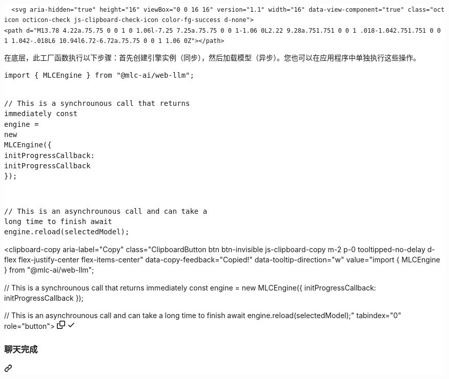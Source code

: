       <svg aria-hidden="true" height="16" viewBox="0 0 16 16" version="1.1" width="16" data-view-component="true" class="octicon octicon-check js-clipboard-check-icon color-fg-success d-none">
    <path d="M13.78 4.22a.75.75 0 0 1 0 1.06l-7.25 7.25a.75.75 0 0 1-1.06 0L2.22 9.28a.751.751 0 0 1 .018-1.042.751.751 0 0 1 1.042-.018L6 10.94l6.72-6.72a.75.75 0 0 1 1.06 0Z"></path>
</svg>
    </clipboard-copy>
  </div></div>
<p dir="auto"><font style="vertical-align: inherit;"><font style="vertical-align: inherit;">在底层，此工厂函数执行以下步骤：首先创建引擎实例（同步），然后加载模型（异步）。您也可以在应用程序中单独执行这些操作。</font></font></p>
<div class="highlight highlight-source-ts notranslate position-relative overflow-auto" dir="auto"><pre><span class="pl-k">import</span> <span class="pl-kos">{</span> <span class="pl-smi">MLCEngine</span> <span class="pl-kos">}</span> <span class="pl-k">from</span> <span class="pl-s">"@mlc-ai/web-llm"</span><span class="pl-kos">;</span>

<span class="pl-c">// This is a synchrounous call that returns immediately</span>
<span class="pl-k">const</span> <span class="pl-s1">engine</span> <span class="pl-c1">=</span> <span class="pl-k">new</span> <span class="pl-smi">MLCEngine</span><span class="pl-kos">(</span><span class="pl-kos">{</span>
  <span class="pl-c1">initProgressCallback</span>: <span class="pl-s1">initProgressCallback</span>
<span class="pl-kos">}</span><span class="pl-kos">)</span><span class="pl-kos">;</span>

<span class="pl-c">// This is an asynchrounous call and can take a long time to finish</span>
<span class="pl-k">await</span> <span class="pl-s1">engine</span><span class="pl-kos">.</span><span class="pl-en">reload</span><span class="pl-kos">(</span><span class="pl-s1">selectedModel</span><span class="pl-kos">)</span><span class="pl-kos">;</span></pre><div class="zeroclipboard-container">
    <clipboard-copy aria-label="Copy" class="ClipboardButton btn btn-invisible js-clipboard-copy m-2 p-0 tooltipped-no-delay d-flex flex-justify-center flex-items-center" data-copy-feedback="Copied!" data-tooltip-direction="w" value="import { MLCEngine } from &quot;@mlc-ai/web-llm&quot;;

// This is a synchrounous call that returns immediately
const engine = new MLCEngine({
  initProgressCallback: initProgressCallback
});

// This is an asynchrounous call and can take a long time to finish
await engine.reload(selectedModel);" tabindex="0" role="button">
      <svg aria-hidden="true" height="16" viewBox="0 0 16 16" version="1.1" width="16" data-view-component="true" class="octicon octicon-copy js-clipboard-copy-icon">
    <path d="M0 6.75C0 5.784.784 5 1.75 5h1.5a.75.75 0 0 1 0 1.5h-1.5a.25.25 0 0 0-.25.25v7.5c0 .138.112.25.25.25h7.5a.25.25 0 0 0 .25-.25v-1.5a.75.75 0 0 1 1.5 0v1.5A1.75 1.75 0 0 1 9.25 16h-7.5A1.75 1.75 0 0 1 0 14.25Z"></path><path d="M5 1.75C5 .784 5.784 0 6.75 0h7.5C15.216 0 16 .784 16 1.75v7.5A1.75 1.75 0 0 1 14.25 11h-7.5A1.75 1.75 0 0 1 5 9.25Zm1.75-.25a.25.25 0 0 0-.25.25v7.5c0 .138.112.25.25.25h7.5a.25.25 0 0 0 .25-.25v-7.5a.25.25 0 0 0-.25-.25Z"></path>
</svg>
      <svg aria-hidden="true" height="16" viewBox="0 0 16 16" version="1.1" width="16" data-view-component="true" class="octicon octicon-check js-clipboard-check-icon color-fg-success d-none">
    <path d="M13.78 4.22a.75.75 0 0 1 0 1.06l-7.25 7.25a.75.75 0 0 1-1.06 0L2.22 9.28a.751.751 0 0 1 .018-1.042.751.751 0 0 1 1.042-.018L6 10.94l6.72-6.72a.75.75 0 0 1 1.06 0Z"></path>
</svg>
    </clipboard-copy>
  </div></div>
<div class="markdown-heading" dir="auto"><h3 tabindex="-1" class="heading-element" dir="auto"><font style="vertical-align: inherit;"><font style="vertical-align: inherit;">聊天完成</font></font></h3><a id="user-content-chat-completion" class="anchor" aria-label="永久链接：聊天完成" href="#chat-completion"><svg class="octicon octicon-link" viewBox="0 0 16 16" version="1.1" width="16" height="16" aria-hidden="true"><path d="m7.775 3.275 1.25-1.25a3.5 3.5 0 1 1 4.95 4.95l-2.5 2.5a3.5 3.5 0 0 1-4.95 0 .751.751 0 0 1 .018-1.042.751.751 0 0 1 1.042-.018 1.998 1.998 0 0 0 2.83 0l2.5-2.5a2.002 2.002 0 0 0-2.83-2.83l-1.25 1.25a.751.751 0 0 1-1.042-.018.751.751 0 0 1-.018-1.042Zm-4.69 9.64a1.998 1.998 0 0 0 2.83 0l1.25-1.25a.751.751 0 0 1 1.042.018.751.751 0 0 1 .018 1.042l-1.25 1.25a3.5 3.5 0 1 1-4.95-4.95l2.5-2.5a3.5 3.5 0 0 1 4.95 0 .751.751 0 0 1-.018 1.042.751.751 0 0 1-1.042.018 1.998 1.998 0 0 0-2.83 0l-2.5 2.5a1.998 1.998 0 0 0 0 2.83Z"></path></svg></a></div>